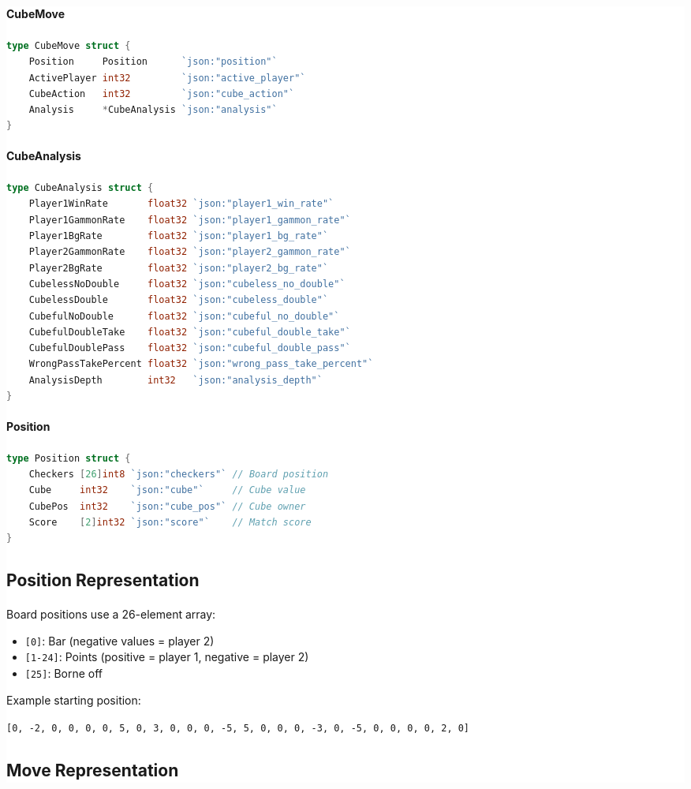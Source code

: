 #### CubeMove
```go
type CubeMove struct {
    Position     Position      `json:"position"`
    ActivePlayer int32         `json:"active_player"`
    CubeAction   int32         `json:"cube_action"`
    Analysis     *CubeAnalysis `json:"analysis"`
}
```

#### CubeAnalysis
```go
type CubeAnalysis struct {
    Player1WinRate       float32 `json:"player1_win_rate"`
    Player1GammonRate    float32 `json:"player1_gammon_rate"`
    Player1BgRate        float32 `json:"player1_bg_rate"`
    Player2GammonRate    float32 `json:"player2_gammon_rate"`
    Player2BgRate        float32 `json:"player2_bg_rate"`
    CubelessNoDouble     float32 `json:"cubeless_no_double"`
    CubelessDouble       float32 `json:"cubeless_double"`
    CubefulNoDouble      float32 `json:"cubeful_no_double"`
    CubefulDoubleTake    float32 `json:"cubeful_double_take"`
    CubefulDoublePass    float32 `json:"cubeful_double_pass"`
    WrongPassTakePercent float32 `json:"wrong_pass_take_percent"`
    AnalysisDepth        int32   `json:"analysis_depth"`
}
```

#### Position
```go
type Position struct {
    Checkers [26]int8 `json:"checkers"` // Board position
    Cube     int32    `json:"cube"`     // Cube value
    CubePos  int32    `json:"cube_pos"` // Cube owner
    Score    [2]int32 `json:"score"`    // Match score
}
```

## Position Representation

Board positions use a 26-element array:
- `[0]`: Bar (negative values = player 2)
- `[1-24]`: Points (positive = player 1, negative = player 2)
- `[25]`: Borne off

Example starting position:
```
[0, -2, 0, 0, 0, 0, 5, 0, 3, 0, 0, 0, -5, 5, 0, 0, 0, -3, 0, -5, 0, 0, 0, 0, 2, 0]
```

## Move Representation

